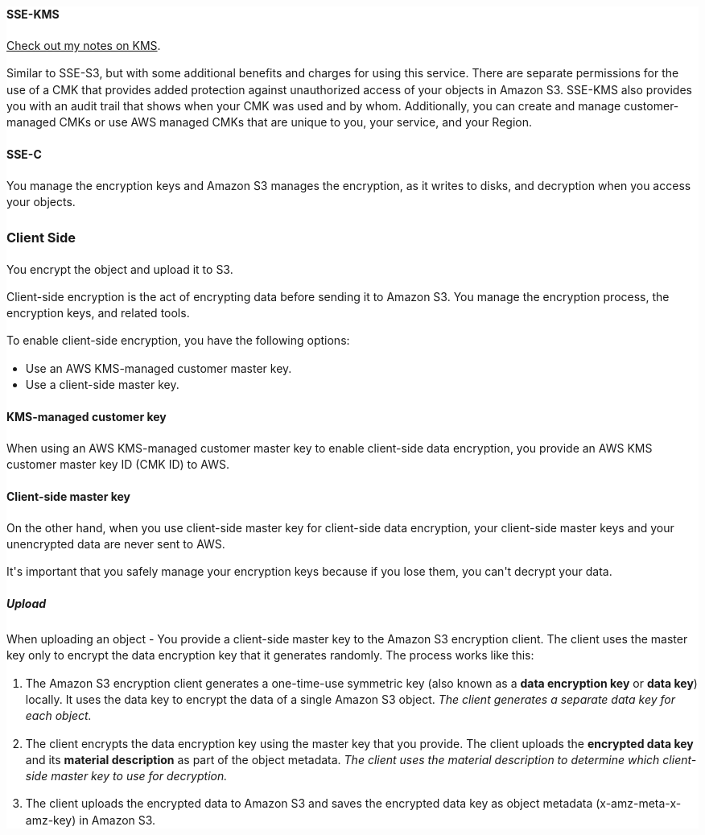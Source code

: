 #### SSE-KMS

[Check out my notes on KMS](https://github.com/SharinaS/Cloud-Engineering-Fundamentals/blob/master/kms.md).

Similar to SSE-S3, but with some additional benefits and charges for using this service. There are separate permissions for the use of a CMK that provides added protection against unauthorized access of your objects in Amazon S3. SSE-KMS also provides you with an audit trail that shows when your CMK was used and by whom. Additionally, you can create and manage customer-managed CMKs or use AWS managed CMKs that are unique to you, your service, and your Region.

#### SSE-C

You manage the encryption keys and Amazon S3 manages the encryption, as it writes to disks, and decryption when you access your objects.

### Client Side 

You encrypt the object and upload it to S3.

Client-side encryption is the act of encrypting data before sending it to Amazon S3. You manage the encryption process, the encryption keys, and related tools.

To enable client-side encryption, you have the following options:

* Use an AWS KMS-managed customer master key.
* Use a client-side master key.

#### KMS-managed customer key

When using an AWS KMS-managed customer master key to enable client-side data encryption, you provide an AWS KMS customer master key ID (CMK ID) to AWS. 

#### Client-side master key

On the other hand, when you use client-side master key for client-side data encryption, your client-side master keys and your unencrypted data are never sent to AWS. 

It's important that you safely manage your encryption keys because if you lose them, you can't decrypt your data.

##### Upload

When uploading an object - You provide a client-side master key to the Amazon S3 encryption client. The client uses the master key only to encrypt the data encryption key that it generates randomly. The process works like this:

1. The Amazon S3 encryption client generates a one-time-use symmetric key (also known as a **data encryption key** or **data key**) locally. It uses the data key to encrypt the data of a single Amazon S3 object. *The client generates a separate data key for each object.*

2. The client encrypts the data encryption key using the master key that you provide. The client uploads the **encrypted data key** and its **material description** as part of the object metadata. *The client uses the material description to determine which client-side master key to use for decryption.*

3. The client uploads the encrypted data to Amazon S3 and saves the encrypted data key as object metadata (x-amz-meta-x-amz-key) in Amazon S3.
